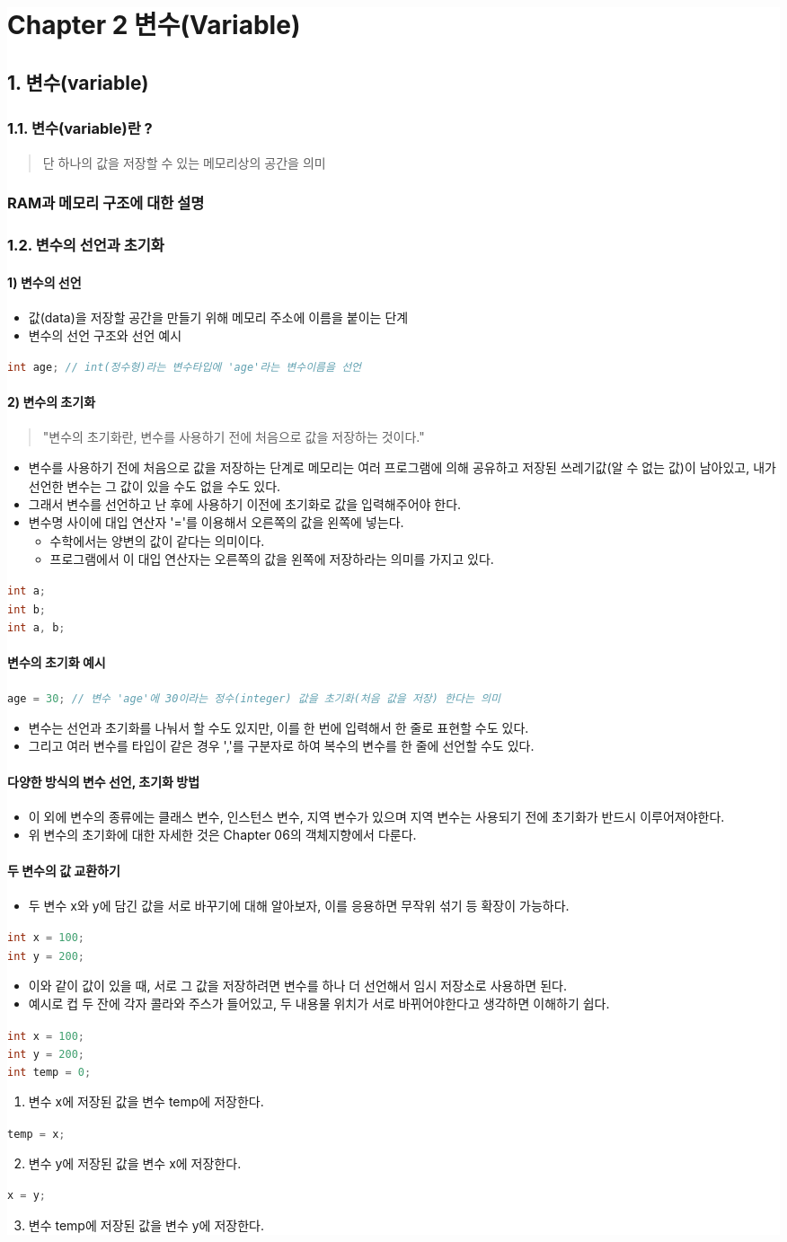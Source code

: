 # Chapter 2 변수(Variable)
## 1. 변수(variable)
### 1.1. 변수(variable)란 ?
> 단 하나의 값을 저장할 수 있는 메모리상의 공간을 의미


### RAM과 메모리 구조에 대한 설명
### 1.2. 변수의 선언과 초기화
#### 1) 변수의 선언
- 값(data)을 저장할 공간을 만들기 위해 메모리 주소에 이름을 붙이는 단계
- 변수의 선언 구조와 선언 예시
```java
int age; // int(정수형)라는 변수타입에 'age'라는 변수이름을 선언
```

#### 2) 변수의 초기화
> "변수의 초기화란, 변수를 사용하기 전에 처음으로 값을 저장하는 것이다."
- 변수를 사용하기 전에 처음으로 값을 저장하는 단계로 메모리는 여러 프로그램에 의해 공유하고 저장된 쓰레기값(알 수 없는 값)이 남아있고, 내가 선언한 변수는 그 값이 있을 수도 없을 수도 있다. 
- 그래서 변수를 선언하고 난 후에 사용하기 이전에 초기화로 값을 입력해주어야 한다. 
- 변수명 사이에 대입 연산자 '='를 이용해서 오른쪽의 값을 왼쪽에 넣는다. 
   - 수학에서는 양변의 값이 같다는 의미이다.  
   - 프로그램에서 이 대입 연산자는 오른쪽의 값을 왼쪽에 저장하라는 의미를 가지고 있다.
```java
int a;
int b;
int a, b;
```

#### 변수의 초기화 예시
```java
age = 30; // 변수 'age'에 30이라는 정수(integer) 값을 초기화(처음 값을 저장) 한다는 의미
```
- 변수는 선언과 초기화를 나눠서 할 수도 있지만, 이를 한 번에 입력해서 한 줄로 표현할 수도 있다. 
- 그리고 여러 변수를 타입이 같은 경우 ','를 구분자로 하여 복수의 변수를 한 줄에 선언할 수도 있다.

#### 다양한 방식의 변수 선언, 초기화 방법
- 이 외에 변수의 종류에는 클래스 변수, 인스턴스 변수, 지역 변수가 있으며 지역 변수는 사용되기 전에 초기화가 반드시 이루어져야한다. 
- 위 변수의 초기화에 대한 자세한 것은 Chapter 06의 객체지향에서 다룬다.

#### 두 변수의 값 교환하기
- 두 변수 x와 y에 담긴 값을 서로 바꾸기에 대해 알아보자, 이를 응용하면 무작위 섞기 등 확장이 가능하다.
```java
int x = 100;
int y = 200;
```
- 이와 같이 값이 있을 때, 서로 그 값을 저장하려면 변수를 하나 더 선언해서 임시 저장소로 사용하면 된다. 
- 예시로 컵 두 잔에 각자 콜라와 주스가 들어있고, 두 내용물 위치가 서로 바뀌어야한다고 생각하면 이해하기 쉽다.
```java
int x = 100;
int y = 200;
int temp = 0;
```
1) 변수 x에 저장된 값을 변수 temp에 저장한다.
```java
temp = x;
```
2) 변수 y에 저장된 값을 변수 x에 저장한다.
```java
x = y;
```
3) 변수 temp에 저장된 값을 변수 y에 저장한다.
